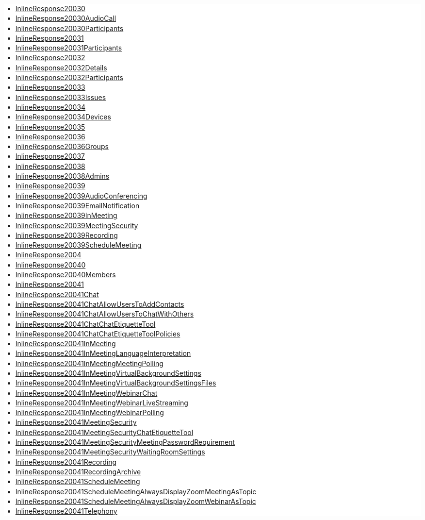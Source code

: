  - [InlineResponse20030](docs/InlineResponse20030.md)
 - [InlineResponse20030AudioCall](docs/InlineResponse20030AudioCall.md)
 - [InlineResponse20030Participants](docs/InlineResponse20030Participants.md)
 - [InlineResponse20031](docs/InlineResponse20031.md)
 - [InlineResponse20031Participants](docs/InlineResponse20031Participants.md)
 - [InlineResponse20032](docs/InlineResponse20032.md)
 - [InlineResponse20032Details](docs/InlineResponse20032Details.md)
 - [InlineResponse20032Participants](docs/InlineResponse20032Participants.md)
 - [InlineResponse20033](docs/InlineResponse20033.md)
 - [InlineResponse20033Issues](docs/InlineResponse20033Issues.md)
 - [InlineResponse20034](docs/InlineResponse20034.md)
 - [InlineResponse20034Devices](docs/InlineResponse20034Devices.md)
 - [InlineResponse20035](docs/InlineResponse20035.md)
 - [InlineResponse20036](docs/InlineResponse20036.md)
 - [InlineResponse20036Groups](docs/InlineResponse20036Groups.md)
 - [InlineResponse20037](docs/InlineResponse20037.md)
 - [InlineResponse20038](docs/InlineResponse20038.md)
 - [InlineResponse20038Admins](docs/InlineResponse20038Admins.md)
 - [InlineResponse20039](docs/InlineResponse20039.md)
 - [InlineResponse20039AudioConferencing](docs/InlineResponse20039AudioConferencing.md)
 - [InlineResponse20039EmailNotification](docs/InlineResponse20039EmailNotification.md)
 - [InlineResponse20039InMeeting](docs/InlineResponse20039InMeeting.md)
 - [InlineResponse20039MeetingSecurity](docs/InlineResponse20039MeetingSecurity.md)
 - [InlineResponse20039Recording](docs/InlineResponse20039Recording.md)
 - [InlineResponse20039ScheduleMeeting](docs/InlineResponse20039ScheduleMeeting.md)
 - [InlineResponse2004](docs/InlineResponse2004.md)
 - [InlineResponse20040](docs/InlineResponse20040.md)
 - [InlineResponse20040Members](docs/InlineResponse20040Members.md)
 - [InlineResponse20041](docs/InlineResponse20041.md)
 - [InlineResponse20041Chat](docs/InlineResponse20041Chat.md)
 - [InlineResponse20041ChatAllowUsersToAddContacts](docs/InlineResponse20041ChatAllowUsersToAddContacts.md)
 - [InlineResponse20041ChatAllowUsersToChatWithOthers](docs/InlineResponse20041ChatAllowUsersToChatWithOthers.md)
 - [InlineResponse20041ChatChatEtiquetteTool](docs/InlineResponse20041ChatChatEtiquetteTool.md)
 - [InlineResponse20041ChatChatEtiquetteToolPolicies](docs/InlineResponse20041ChatChatEtiquetteToolPolicies.md)
 - [InlineResponse20041InMeeting](docs/InlineResponse20041InMeeting.md)
 - [InlineResponse20041InMeetingLanguageInterpretation](docs/InlineResponse20041InMeetingLanguageInterpretation.md)
 - [InlineResponse20041InMeetingMeetingPolling](docs/InlineResponse20041InMeetingMeetingPolling.md)
 - [InlineResponse20041InMeetingVirtualBackgroundSettings](docs/InlineResponse20041InMeetingVirtualBackgroundSettings.md)
 - [InlineResponse20041InMeetingVirtualBackgroundSettingsFiles](docs/InlineResponse20041InMeetingVirtualBackgroundSettingsFiles.md)
 - [InlineResponse20041InMeetingWebinarChat](docs/InlineResponse20041InMeetingWebinarChat.md)
 - [InlineResponse20041InMeetingWebinarLiveStreaming](docs/InlineResponse20041InMeetingWebinarLiveStreaming.md)
 - [InlineResponse20041InMeetingWebinarPolling](docs/InlineResponse20041InMeetingWebinarPolling.md)
 - [InlineResponse20041MeetingSecurity](docs/InlineResponse20041MeetingSecurity.md)
 - [InlineResponse20041MeetingSecurityChatEtiquetteTool](docs/InlineResponse20041MeetingSecurityChatEtiquetteTool.md)
 - [InlineResponse20041MeetingSecurityMeetingPasswordRequirement](docs/InlineResponse20041MeetingSecurityMeetingPasswordRequirement.md)
 - [InlineResponse20041MeetingSecurityWaitingRoomSettings](docs/InlineResponse20041MeetingSecurityWaitingRoomSettings.md)
 - [InlineResponse20041Recording](docs/InlineResponse20041Recording.md)
 - [InlineResponse20041RecordingArchive](docs/InlineResponse20041RecordingArchive.md)
 - [InlineResponse20041ScheduleMeeting](docs/InlineResponse20041ScheduleMeeting.md)
 - [InlineResponse20041ScheduleMeetingAlwaysDisplayZoomMeetingAsTopic](docs/InlineResponse20041ScheduleMeetingAlwaysDisplayZoomMeetingAsTopic.md)
 - [InlineResponse20041ScheduleMeetingAlwaysDisplayZoomWebinarAsTopic](docs/InlineResponse20041ScheduleMeetingAlwaysDisplayZoomWebinarAsTopic.md)
 - [InlineResponse20041Telephony](docs/InlineResponse20041Telephony.md)